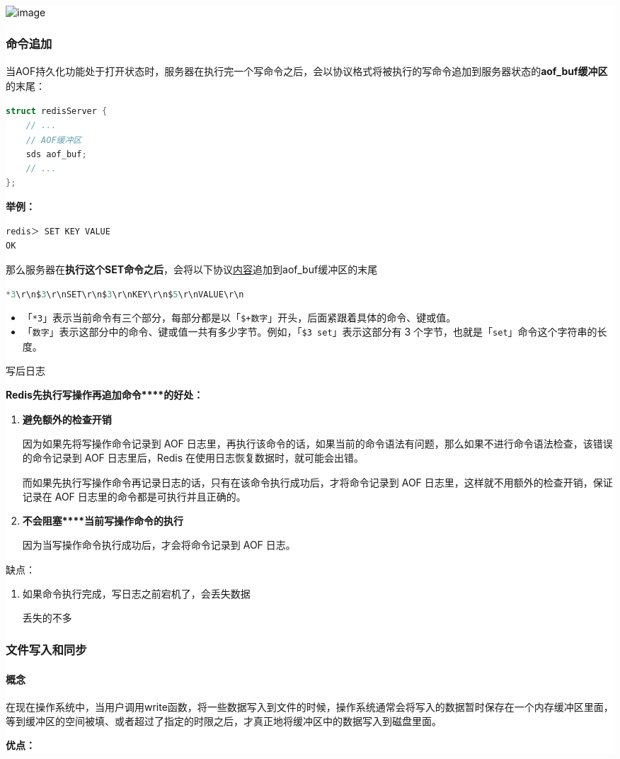 ​![image](https://xducodert-blog.oss-cn-chengdu.aliyuncs.com/test/image-20230413144927-rdjembx.png)​

### 命令追加

当AOF持久化功能处于打开状态时，服务器在执行完一个写命令之后，会以协议格式将被执行的写命令追加到服务器状态的**aof_buf缓冲区**的末尾：

```c
struct redisServer {
    // ...
    // AOF缓冲区
    sds aof_buf;
    // ...
};
```

**举例：**

```c
redis＞ SET KEY VALUE
OK
```

那么服务器在**执行这个SET命令之后**，会将以下协议[内容]()追加到aof_buf缓冲区的末尾

```c
*3\r\n$3\r\nSET\r\n$3\r\nKEY\r\n$5\r\nVALUE\r\n
```

* 「`*3`​​」表示当前命令有三个部分，每部分都是以「`$+数字`​​」开头，后面紧跟着具体的命令、键或值。
* 「`数字`​​」表示这部分中的命令、键或值一共有多少字节。例如，「`$3 set`​​」表示这部分有 3 个字节，也就是「`set`​​」命令这个字符串的长度。

写后日志

**Redis**​**先执行写操作再追加命令****的好处：**

1. **避免额外的检查开销**

    因为如果先将写操作命令记录到 AOF 日志里，再执行该命令的话，如果当前的命令语法有问题，那么如果不进行命令语法检查，该错误的命令记录到 AOF 日志里后，Redis 在使用日志恢复数据时，就可能会出错。

    而如果先执行写操作命令再记录日志的话，只有在该命令执行成功后，才将命令记录到 AOF 日志里，这样就不用额外的检查开销，保证记录在 AOF 日志里的命令都是可执行并且正确的。
2. **不会阻塞****当前写操作命令的执行**

    因为当写操作命令执行成功后，才会将命令记录到 AOF 日志。

缺点：

1. 如果命令执行完成，写日志之前宕机了，会丢失数据 

    丢失的不多

### 文件写入和同步

#### 概念

在现在操作系统中，当用户调用write函数，将一些数据写入到文件的时候，操作系统通常会将写入的数据暂时保存在一个内存缓冲区里面，等到缓冲区的空间被填、或者超过了指定的时限之后，才真正地将缓冲区中的数据写入到磁盘里面。

**优点：**
